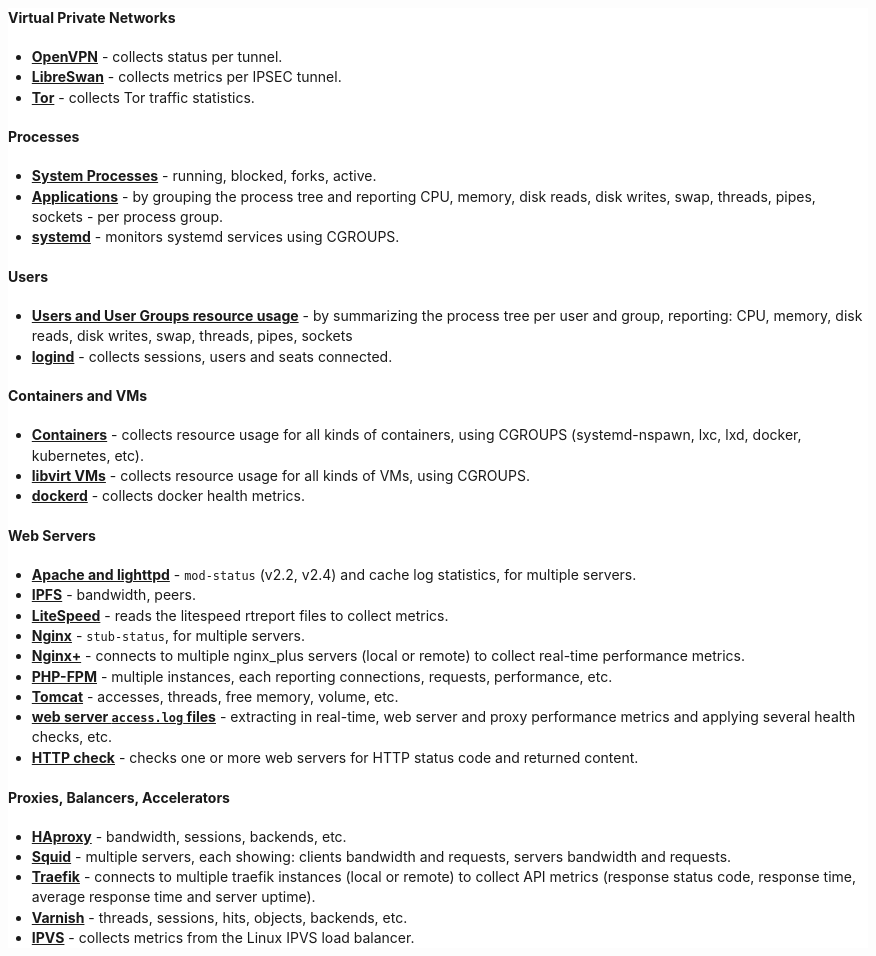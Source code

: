 #### Virtual Private Networks
- **[OpenVPN](../collectors/python.d.plugin/ovpn_status_log/)** - collects status per tunnel.
- **[LibreSwan](../collectors/charts.d.plugin/libreswan/)** - collects metrics per IPSEC tunnel.
- **[Tor](../collectors/python.d.plugin/tor/)** - collects Tor traffic statistics.

#### Processes
- **[System Processes](../collectors/proc.plugin/)** - running, blocked, forks, active.
- **[Applications](../collectors/apps.plugin/)** - by grouping the process tree and reporting CPU, memory, disk reads, disk writes, swap, threads, pipes, sockets - per process group.
- **[systemd](../collectors/cgroups.plugin/)** - monitors systemd services using CGROUPS.

#### Users
- **[Users and User Groups resource usage](../collectors/apps.plugin/)** - by summarizing the process tree per user and group, reporting: CPU, memory, disk reads, disk writes, swap, threads, pipes, sockets
- **[logind](../collectors/python.d.plugin/logind/)** - collects sessions, users and seats connected.

#### Containers and VMs
- **[Containers](../collectors/cgroups.plugin/)** - collects resource usage for all kinds of containers, using CGROUPS (systemd-nspawn, lxc, lxd, docker, kubernetes, etc).
- **[libvirt VMs](../collectors/cgroups.plugin/)** - collects resource usage for all kinds of VMs, using CGROUPS.
- **[dockerd](../collectors/python.d.plugin/dockerd/)** - collects docker health metrics.

#### Web Servers
- **[Apache and lighttpd](../collectors/python.d.plugin/apache/)** - `mod-status` (v2.2, v2.4) and cache log statistics, for multiple servers.
- **[IPFS](../collectors/python.d.plugin/ipfs/)** - bandwidth, peers.
- **[LiteSpeed](../collectors/python.d.plugin/litespeed/)** - reads the litespeed rtreport files to collect metrics.
- **[Nginx](../collectors/python.d.plugin/nginx/)** - `stub-status`, for multiple servers.
- **[Nginx+](../collectors/python.d.plugin/nginx_plus/)** - connects to multiple nginx_plus servers (local or remote) to collect real-time performance metrics.
- **[PHP-FPM](../collectors/python.d.plugin/phpfpm/)** - multiple instances, each reporting connections, requests, performance, etc.
- **[Tomcat](../collectors/python.d.plugin/tomcat/)** - accesses, threads, free memory, volume, etc.
- **[web server `access.log` files](../collectors/python.d.plugin/web_log/)** - extracting in real-time, web server and proxy performance metrics and applying several health checks, etc.
- **[HTTP check](../collectors/python.d.plugin/httpcheck/)** - checks one or more web servers for HTTP status code and returned content.

#### Proxies, Balancers, Accelerators
- **[HAproxy](../collectors/python.d.plugin/haproxy/)** - bandwidth, sessions, backends, etc.
- **[Squid](../collectors/python.d.plugin/squid/)** - multiple servers, each showing: clients bandwidth and requests, servers bandwidth and requests.
- **[Traefik](../collectors/python.d.plugin/traefik/)** - connects to multiple traefik instances (local or remote) to collect API metrics (response status code, response time, average response time and server uptime).
- **[Varnish](../collectors/python.d.plugin/varnish/)** - threads, sessions, hits, objects, backends, etc.
- **[IPVS](../collectors/proc.plugin/)** - collects metrics from the Linux IPVS load balancer.
